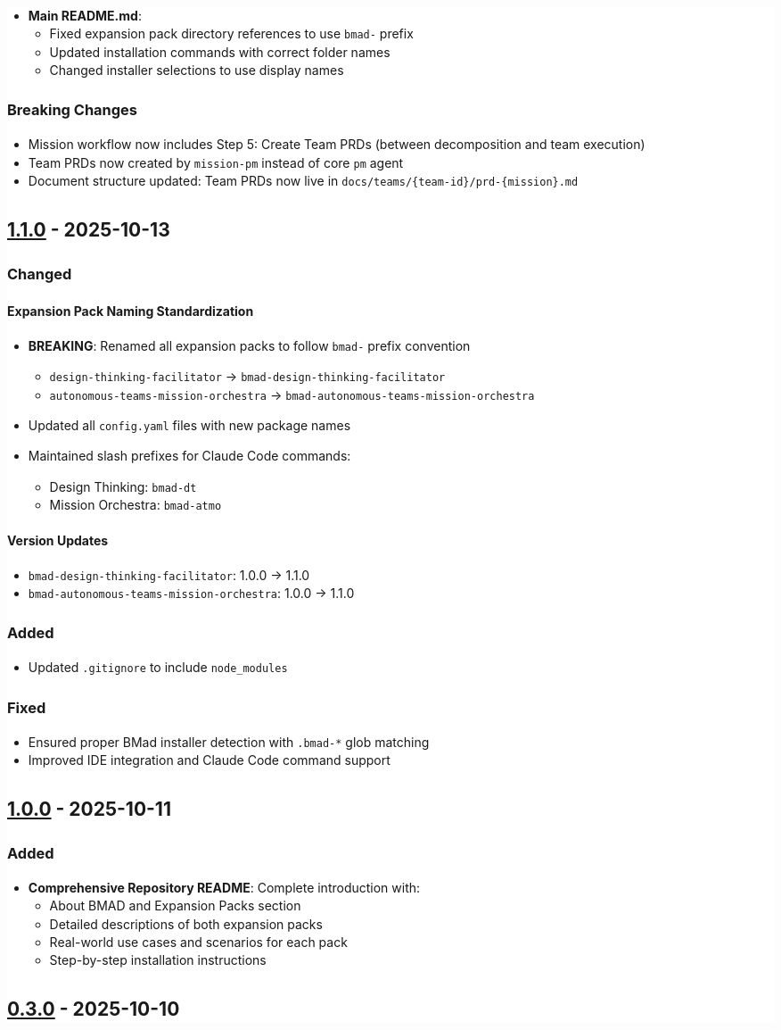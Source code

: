 - **Main README.md**:
  - Fixed expansion pack directory references to use `bmad-` prefix
  - Updated installation commands with correct folder names
  - Changed installer selections to use display names

### Breaking Changes

- Mission workflow now includes Step 5: Create Team PRDs (between decomposition and team execution)
- Team PRDs now created by `mission-pm` instead of core `pm` agent
- Document structure updated: Team PRDs now live in `docs/teams/{team-id}/prd-{mission}.md`

## [1.1.0] - 2025-10-13

### Changed

#### Expansion Pack Naming Standardization

- **BREAKING**: Renamed all expansion packs to follow `bmad-` prefix convention
  - `design-thinking-facilitator` -> `bmad-design-thinking-facilitator`
  - `autonomous-teams-mission-orchestra` -> `bmad-autonomous-teams-mission-orchestra`

- Updated all `config.yaml` files with new package names
- Maintained slash prefixes for Claude Code commands:
  - Design Thinking: `bmad-dt`
  - Mission Orchestra: `bmad-atmo`

#### Version Updates

- `bmad-design-thinking-facilitator`: 1.0.0 -> 1.1.0
- `bmad-autonomous-teams-mission-orchestra`: 1.0.0 -> 1.1.0

### Added

- Updated `.gitignore` to include `node_modules`

### Fixed

- Ensured proper BMad installer detection with `.bmad-*` glob matching
- Improved IDE integration and Claude Code command support

## [1.0.0] - 2025-10-11

### Added

- **Comprehensive Repository README**: Complete introduction with:
  - About BMAD and Expansion Packs section
  - Detailed descriptions of both expansion packs
  - Real-world use cases and scenarios for each pack
  - Step-by-step installation instructions

## [0.3.0] - 2025-10-10


[Unreleased]: https://github.com/tronghieu/BMAD-METHOD-MINIONS/compare/v1.3.0...HEAD
[1.3.0]: https://github.com/tronghieu/BMAD-METHOD-MINIONS/compare/v1.2.0...v1.3.0
[1.2.0]: https://github.com/tronghieu/BMAD-METHOD-MINIONS/compare/v1.1.0...v1.2.0
[1.1.0]: https://github.com/tronghieu/BMAD-METHOD-MINIONS/compare/v1.0.0...v1.1.0
[1.0.0]: https://github.com/tronghieu/BMAD-METHOD-MINIONS/compare/v0.3.0...v1.0.0
[0.3.0]: https://github.com/tronghieu/BMAD-METHOD-MINIONS/compare/v0.2.0...v0.3.0
[0.2.0]: https://github.com/tronghieu/BMAD-METHOD-MINIONS/compare/v0.1.0...v0.2.0
[0.1.0]: https://github.com/tronghieu/BMAD-METHOD-MINIONS/compare/v0.0.1...v0.1.0
[0.0.1]: https://github.com/tronghieu/BMAD-METHOD-MINIONS/releases/tag/v0.0.1